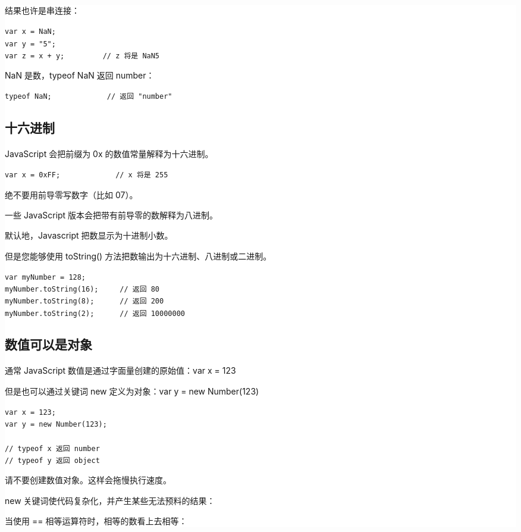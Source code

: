 

结果也许是串连接：

```
var x = NaN;
var y = "5";
var z = x + y;         // z 将是 NaN5
```



NaN 是数，typeof NaN 返回 number：

```
typeof NaN;             // 返回 "number"
```

## 十六进制

JavaScript 会把前缀为 0x 的数值常量解释为十六进制。

```
var x = 0xFF;             // x 将是 255
```

绝不要用前导零写数字（比如 07）。

一些 JavaScript 版本会把带有前导零的数解释为八进制。

默认地，Javascript 把数显示为十进制小数。

但是您能够使用 toString() 方法把数输出为十六进制、八进制或二进制。

```
var myNumber = 128;
myNumber.toString(16);     // 返回 80
myNumber.toString(8);      // 返回 200
myNumber.toString(2);      // 返回 10000000
```



## 数值可以是对象

通常 JavaScript 数值是通过字面量创建的原始值：var x = 123

但是也可以通过关键词 new 定义为对象：var y = new Number(123)

```
var x = 123;
var y = new Number(123);

// typeof x 返回 number
// typeof y 返回 object
```

请不要创建数值对象。这样会拖慢执行速度。

new 关键词使代码复杂化，并产生某些无法预料的结果：

当使用 == 相等运算符时，相等的数看上去相等：

